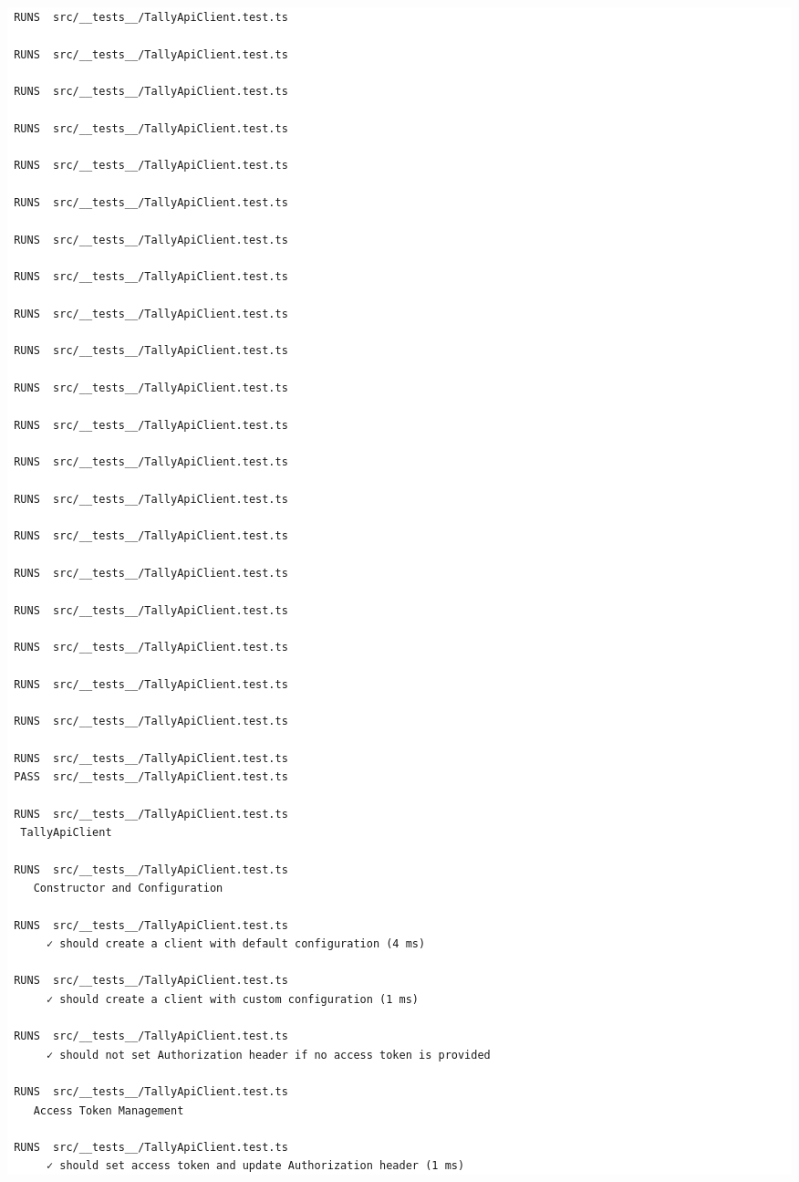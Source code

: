 ```
 RUNS  src/__tests__/TallyApiClient.test.ts

 RUNS  src/__tests__/TallyApiClient.test.ts

 RUNS  src/__tests__/TallyApiClient.test.ts

 RUNS  src/__tests__/TallyApiClient.test.ts

 RUNS  src/__tests__/TallyApiClient.test.ts

 RUNS  src/__tests__/TallyApiClient.test.ts

 RUNS  src/__tests__/TallyApiClient.test.ts

 RUNS  src/__tests__/TallyApiClient.test.ts

 RUNS  src/__tests__/TallyApiClient.test.ts

 RUNS  src/__tests__/TallyApiClient.test.ts

 RUNS  src/__tests__/TallyApiClient.test.ts

 RUNS  src/__tests__/TallyApiClient.test.ts

 RUNS  src/__tests__/TallyApiClient.test.ts

 RUNS  src/__tests__/TallyApiClient.test.ts

 RUNS  src/__tests__/TallyApiClient.test.ts

 RUNS  src/__tests__/TallyApiClient.test.ts

 RUNS  src/__tests__/TallyApiClient.test.ts

 RUNS  src/__tests__/TallyApiClient.test.ts

 RUNS  src/__tests__/TallyApiClient.test.ts

 RUNS  src/__tests__/TallyApiClient.test.ts

 RUNS  src/__tests__/TallyApiClient.test.ts
 PASS  src/__tests__/TallyApiClient.test.ts

 RUNS  src/__tests__/TallyApiClient.test.ts
  TallyApiClient

 RUNS  src/__tests__/TallyApiClient.test.ts
    Constructor and Configuration

 RUNS  src/__tests__/TallyApiClient.test.ts
      ✓ should create a client with default configuration (4 ms)

 RUNS  src/__tests__/TallyApiClient.test.ts
      ✓ should create a client with custom configuration (1 ms)

 RUNS  src/__tests__/TallyApiClient.test.ts
      ✓ should not set Authorization header if no access token is provided

 RUNS  src/__tests__/TallyApiClient.test.ts
    Access Token Management

 RUNS  src/__tests__/TallyApiClient.test.ts
      ✓ should set access token and update Authorization header (1 ms)
```